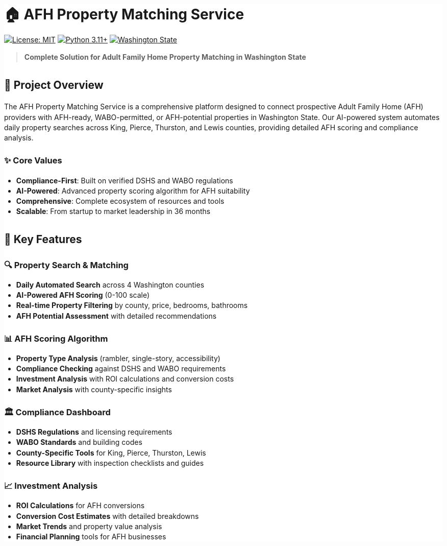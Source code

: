 # 🏠 AFH Property Matching Service

[![License: MIT](https://img.shields.io/badge/License-MIT-yellow.svg)](https://opensource.org/licenses/MIT)
[![Python 3.11+](https://img.shields.io/badge/python-3.11+-blue.svg)](https://www.python.org/downloads/)
[![Washington State](https://img.shields.io/badge/State-Washington-green.svg)](https://www.dshs.wa.gov/)

> **Complete Solution for Adult Family Home Property Matching in Washington State**

## 🎯 Project Overview

The AFH Property Matching Service is a comprehensive platform designed to connect prospective Adult Family Home (AFH) providers with AFH-ready, WABO-permitted, or AFH-potential properties in Washington State. Our AI-powered system automates daily property searches across King, Pierce, Thurston, and Lewis counties, providing detailed AFH scoring and compliance analysis.

### ✨ Core Values
- **Compliance-First**: Built on verified DSHS and WABO regulations
- **AI-Powered**: Advanced property scoring algorithm for AFH suitability
- **Comprehensive**: Complete ecosystem of resources and tools
- **Scalable**: From startup to market leadership in 36 months

## 🚀 Key Features

### 🔍 Property Search & Matching
- **Daily Automated Search** across 4 Washington counties
- **AI-Powered AFH Scoring** (0-100 scale)
- **Real-time Property Filtering** by county, price, bedrooms, bathrooms
- **AFH Potential Assessment** with detailed recommendations

### 📊 AFH Scoring Algorithm
- **Property Type Analysis** (rambler, single-story, accessibility)
- **Compliance Checking** against DSHS and WABO requirements
- **Investment Analysis** with ROI calculations and conversion costs
- **Market Analysis** with county-specific insights

### 🏛️ Compliance Dashboard
- **DSHS Regulations** and licensing requirements
- **WABO Standards** and building codes
- **County-Specific Tools** for King, Pierce, Thurston, Lewis
- **Resource Library** with inspection checklists and guides

### 📈 Investment Analysis
- **ROI Calculations** for AFH conversions
- **Conversion Cost Estimates** with detailed breakdowns
- **Market Trends** and property value analysis
- **Financial Planning** tools for AFH businesses

